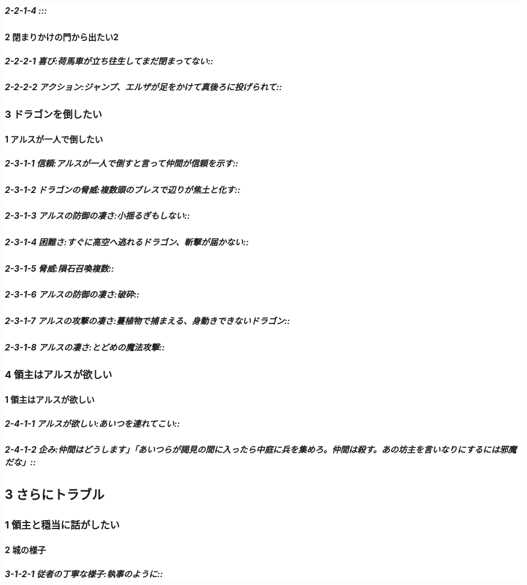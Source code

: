 
##### 2-2-1-4 :::



#### 2 閉まりかけの門から出たい2
##### 2-2-2-1 喜び:荷馬車が立ち往生してまだ閉まってない::


##### 2-2-2-2 アクション:ジャンプ、エルザが足をかけて真後ろに投げられて::




### 3 ドラゴンを倒したい
#### 1 アルスが一人で倒したい
##### 2-3-1-1 信頼:アルスが一人で倒すと言って仲間が信頼を示す::


##### 2-3-1-2 ドラゴンの脅威:複数頭のブレスで辺りが焦土と化す::


##### 2-3-1-3 アルスの防御の凄さ:小揺るぎもしない::


##### 2-3-1-4 困難さ:すぐに高空へ逃れるドラゴン、斬撃が届かない::


##### 2-3-1-5 脅威:隕石召喚複数::


##### 2-3-1-6 アルスの防御の凄さ:破砕::


##### 2-3-1-7 アルスの攻撃の凄さ:蔓植物で捕まえる、身動きできないドラゴン::


##### 2-3-1-8 アルスの凄さ:とどめの魔法攻撃::



### 4 領主はアルスが欲しい
#### 1 領主はアルスが欲しい
##### 2-4-1-1 アルスが欲しい:あいつを連れてこい::


##### 2-4-1-2 企み:仲間はどうします」「あいつらが謁見の間に入ったら中庭に兵を集めろ。仲間は殺す。あの坊主を言いなりにするには邪魔だな」::




## 3 さらにトラブル
### 1 領主と穏当に話がしたい
#### 2 城の様子
##### 3-1-2-1 従者の丁寧な様子:執事のように::
